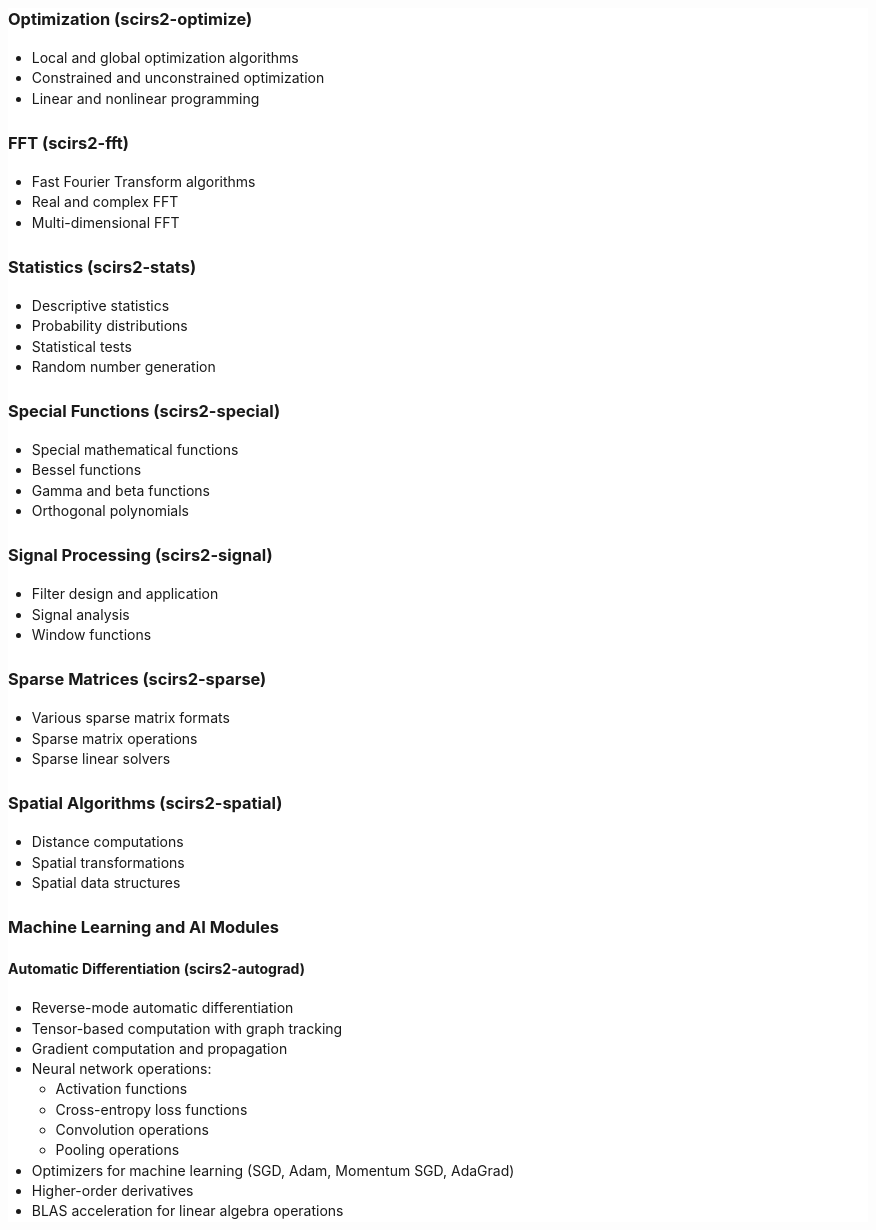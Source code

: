 ### Optimization (scirs2-optimize)

- Local and global optimization algorithms
- Constrained and unconstrained optimization
- Linear and nonlinear programming

### FFT (scirs2-fft)

- Fast Fourier Transform algorithms
- Real and complex FFT
- Multi-dimensional FFT

### Statistics (scirs2-stats)

- Descriptive statistics
- Probability distributions
- Statistical tests
- Random number generation

### Special Functions (scirs2-special)

- Special mathematical functions
- Bessel functions
- Gamma and beta functions
- Orthogonal polynomials

### Signal Processing (scirs2-signal)

- Filter design and application
- Signal analysis
- Window functions

### Sparse Matrices (scirs2-sparse)

- Various sparse matrix formats
- Sparse matrix operations
- Sparse linear solvers

### Spatial Algorithms (scirs2-spatial)

- Distance computations
- Spatial transformations
- Spatial data structures

### Machine Learning and AI Modules

#### Automatic Differentiation (scirs2-autograd)
- Reverse-mode automatic differentiation
- Tensor-based computation with graph tracking
- Gradient computation and propagation
- Neural network operations:
  - Activation functions
  - Cross-entropy loss functions
  - Convolution operations
  - Pooling operations
- Optimizers for machine learning (SGD, Adam, Momentum SGD, AdaGrad)
- Higher-order derivatives
- BLAS acceleration for linear algebra operations
